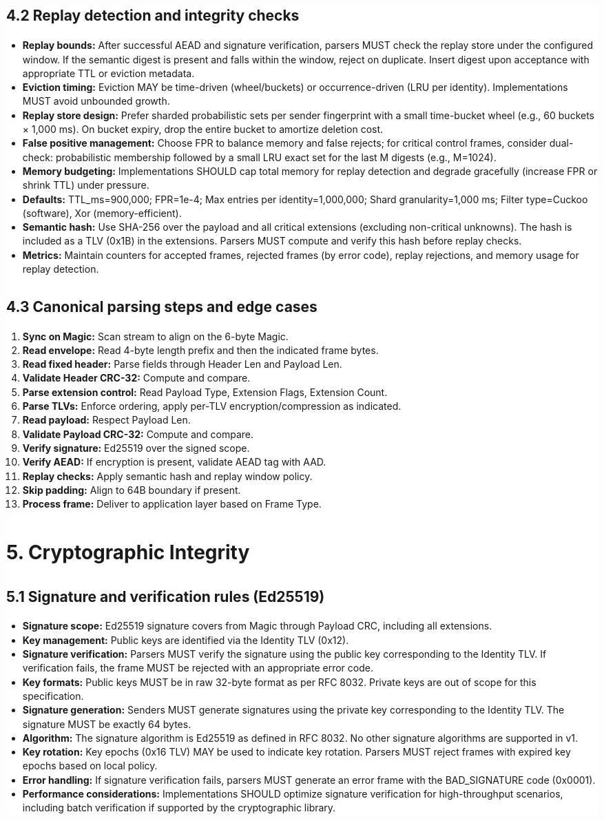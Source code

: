 ## 4.2 Replay detection and integrity checks

* **Replay bounds:** After successful AEAD and signature verification, parsers MUST check the replay store under the configured window. If the semantic digest is present and falls within the window, reject on duplicate. Insert digest upon acceptance with appropriate TTL or eviction metadata.
* **Eviction timing:** Eviction MAY be time-driven (wheel/buckets) or occurrence-driven (LRU per identity). Implementations MUST avoid unbounded growth.
* **Replay store design:** Prefer sharded probabilistic sets per sender fingerprint with a small time-bucket wheel (e.g., 60 buckets × 1,000 ms). On bucket expiry, drop the entire bucket to amortize deletion cost.
* **False positive management:** Choose FPR to balance memory and false rejects; for critical control frames, consider dual-check: probabilistic membership followed by a small LRU exact set for the last M digests (e.g., M=1024).
* **Memory budgeting:** Implementations SHOULD cap total memory for replay detection and degrade gracefully (increase FPR or shrink TTL) under pressure.
* **Defaults:** TTL_ms=900,000; FPR=1e-4; Max entries per identity=1,000,000; Shard granularity=1,000 ms; Filter type=Cuckoo (software), Xor (memory-efficient).
* **Semantic hash:** Use SHA-256 over the payload and all critical extensions (excluding non-critical unknowns). The hash is included as a TLV (0x1B) in the extensions. Parsers MUST compute and verify this hash before replay checks.
* **Metrics:** Maintain counters for accepted frames, rejected frames (by error code), replay rejections, and memory usage for replay detection.

## 4.3 Canonical parsing steps and edge cases

1. **Sync on Magic:** Scan stream to align on the 6-byte Magic.
2. **Read envelope:** Read 4-byte length prefix and then the indicated frame bytes.
3. **Read fixed header:** Parse fields through Header Len and Payload Len.
4. **Validate Header CRC-32:** Compute and compare.
5. **Parse extension control:** Read Payload Type, Extension Flags, Extension Count.
6. **Parse TLVs:** Enforce ordering, apply per-TLV encryption/compression as indicated.
7. **Read payload:** Respect Payload Len.
8. **Validate Payload CRC-32:** Compute and compare.
9. **Verify signature:** Ed25519 over the signed scope.
10. **Verify AEAD:** If encryption is present, validate AEAD tag with AAD.
11. **Replay checks:** Apply semantic hash and replay window policy.
12. **Skip padding:** Align to 64B boundary if present.
13. **Process frame:** Deliver to application layer based on Frame Type.

# 5. Cryptographic Integrity
## 5.1 Signature and verification rules (Ed25519)

* **Signature scope:** Ed25519 signature covers from Magic through Payload CRC, including all extensions.
* **Key management:** Public keys are identified via the Identity TLV (0x12).
* **Signature verification:** Parsers MUST verify the signature using the public key corresponding to the Identity TLV. If verification fails, the frame MUST be rejected with an appropriate error code.
* **Key formats:** Public keys MUST be in raw 32-byte format as per RFC 8032. Private keys are out of scope for this specification.
* **Signature generation:** Senders MUST generate signatures using the private key corresponding to the Identity TLV. The signature MUST be exactly 64 bytes.
* **Algorithm:** The signature algorithm is Ed25519 as defined in RFC 8032. No other signature algorithms are supported in v1.
* **Key rotation:** Key epochs (0x16 TLV) MAY be used to indicate key rotation. Parsers MUST reject frames with expired key epochs based on local policy.
* **Error handling:** If signature verification fails, parsers MUST generate an error frame with the BAD_SIGNATURE code (0x0001).
* **Performance considerations:** Implementations SHOULD optimize signature verification for high-throughput scenarios, including batch verification if supported by the cryptographic library.